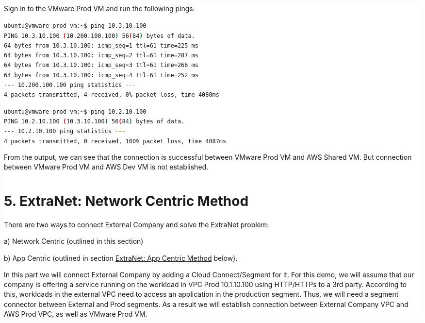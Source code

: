 Sign in to the VMware Prod VM and run the following pings:

```bash
ubuntu@vmware-prod-vm:~$ ping 10.3.10.100
PING 10.3.10.100 (10.200.100.100) 56(84) bytes of data.
64 bytes from 10.3.10.100: icmp_seq=1 ttl=61 time=225 ms
64 bytes from 10.3.10.100: icmp_seq=2 ttl=61 time=287 ms
64 bytes from 10.3.10.100: icmp_seq=3 ttl=61 time=266 ms
64 bytes from 10.3.10.100: icmp_seq=4 ttl=61 time=252 ms
--- 10.200.100.100 ping statistics ---
4 packets transmitted, 4 received, 0% packet loss, time 4080ms
```

```bash
ubuntu@vmware-prod-vm:~$ ping 10.2.10.100
PING 10.2.10.100 (10.3.10.100) 56(84) bytes of data.
--- 10.2.10.100 ping statistics ---
4 packets transmitted, 0 received, 100% packet loss, time 4087ms
```

From the output, we can see that the connection is successful between VMware Prod VM and AWS Shared VM.
But connection between VMware Prod VM and AWS Dev VM is not established.

# 5. ExtraNet: Network Centric Method

There are two ways to connect External Company and solve the ExtraNet problem:

a) Network Centric (outlined in this section)

b) App Centric (outlined in section [ExtraNet: App Centric Method](#8-extranet-app-centric-method) below).

In this part we will connect External Company by adding a Cloud Connect/Segment for it. For this demo, we will assume that our company is offering a service running on the workload in VPC Prod 10.1.10.100 using HTTP/HTTPs to a 3rd party. According to this, workloads in the external VPC need to access an application in the production segment. Thus, we will need a segment connector between External and Prod segments. As a result we will establish connection between External Company VPC and AWS Prod VPC, as well as VMware Prod VM.
